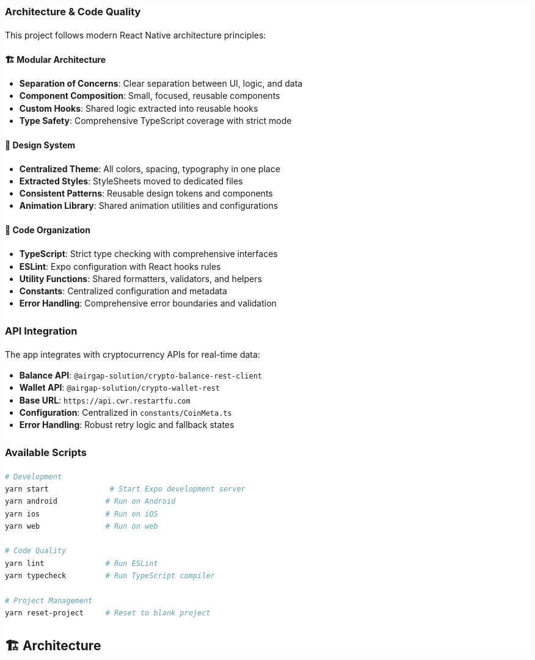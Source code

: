 ### Architecture & Code Quality

This project follows modern React Native architecture principles:

#### **🏗️ Modular Architecture**
- **Separation of Concerns**: Clear separation between UI, logic, and data
- **Component Composition**: Small, focused, reusable components
- **Custom Hooks**: Shared logic extracted into reusable hooks
- **Type Safety**: Comprehensive TypeScript coverage with strict mode

#### **🎨 Design System**
- **Centralized Theme**: All colors, spacing, typography in one place
- **Extracted Styles**: StyleSheets moved to dedicated files
- **Consistent Patterns**: Reusable design tokens and components
- **Animation Library**: Shared animation utilities and configurations

#### **🔧 Code Organization**
- **TypeScript**: Strict type checking with comprehensive interfaces
- **ESLint**: Expo configuration with React hooks rules
- **Utility Functions**: Shared formatters, validators, and helpers
- **Constants**: Centralized configuration and metadata
- **Error Handling**: Comprehensive error boundaries and validation

### API Integration

The app integrates with cryptocurrency APIs for real-time data:

- **Balance API**: `@airgap-solution/crypto-balance-rest-client`
- **Wallet API**: `@airgap-solution/crypto-wallet-rest`
- **Base URL**: `https://api.cwr.restartfu.com`
- **Configuration**: Centralized in `constants/CoinMeta.ts`
- **Error Handling**: Robust retry logic and fallback states

### Available Scripts

```bash
# Development
yarn start              # Start Expo development server
yarn android           # Run on Android
yarn ios               # Run on iOS
yarn web               # Run on web

# Code Quality
yarn lint              # Run ESLint
yarn typecheck         # Run TypeScript compiler

# Project Management
yarn reset-project     # Reset to blank project
```

## 🏗️ Architecture
